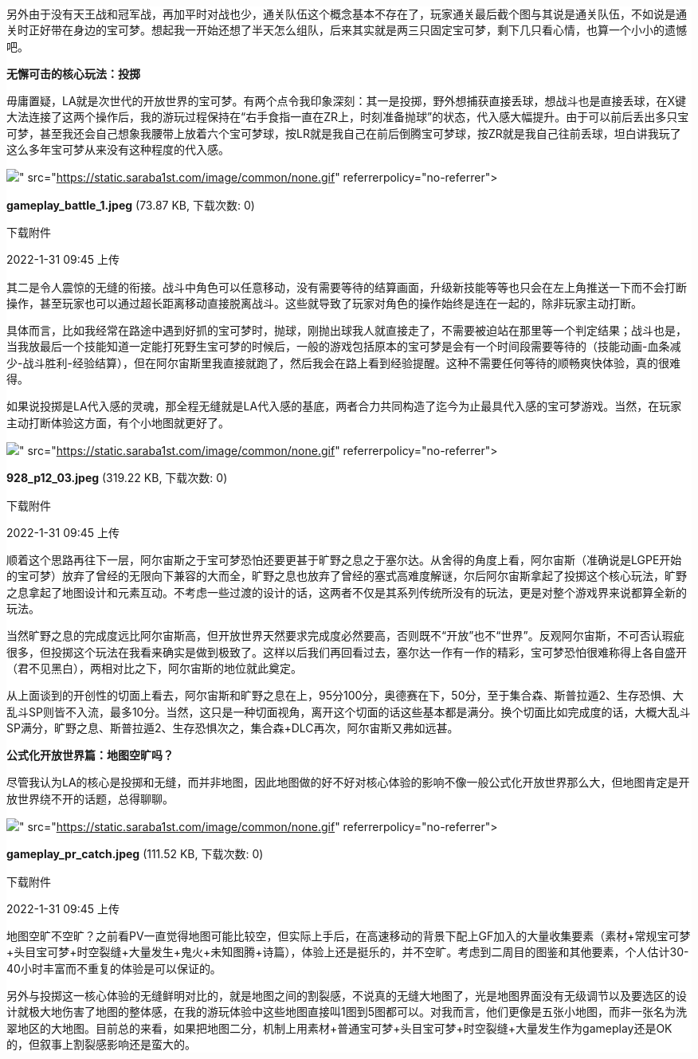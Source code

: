 另外由于没有天王战和冠军战，再加平时对战也少，通关队伍这个概念基本不存在了，玩家通关最后截个图与其说是通关队伍，不如说是通关时正好带在身边的宝可梦。想起我一开始还想了半天怎么组队，后来其实就是两三只固定宝可梦，剩下几只看心情，也算一个小小的遗憾吧。

<strong>无懈可击的核心玩法：投掷</strong>

毋庸置疑，LA就是次世代的开放世界的宝可梦。有两个点令我印象深刻：其一是投掷，野外想捕获直接丢球，想战斗也是直接丢球，在X键大法连接了这两个操作后，我的游玩过程保持在“右手食指一直在ZR上，时刻准备抛球”的状态，代入感大幅提升。由于可以前后丢出多只宝可梦，甚至我还会自己想象我腰带上放着六个宝可梦球，按LR就是我自己在前后倒腾宝可梦球，按ZR就是我自己往前丢球，坦白讲我玩了这么多年宝可梦从来没有这种程度的代入感。

<img src="https://img.saraba1st.com/forum/202201/31/094502d2f28nnxxtota2nf.jpeg" referrerpolicy="no-referrer">" src="https://static.saraba1st.com/image/common/none.gif" referrerpolicy="no-referrer">

<strong>gameplay_battle_1.jpeg</strong> (73.87 KB, 下载次数: 0)

下载附件

2022-1-31 09:45 上传

其二是令人震惊的无缝的衔接。战斗中角色可以任意移动，没有需要等待的结算画面，升级新技能等等也只会在左上角推送一下而不会打断操作，甚至玩家也可以通过超长距离移动直接脱离战斗。这些就导致了玩家对角色的操作始终是连在一起的，除非玩家主动打断。

具体而言，比如我经常在路途中遇到好抓的宝可梦时，抛球，刚抛出球我人就直接走了，不需要被迫站在那里等一个判定结果；战斗也是，当我放最后一个技能知道一定能打死野生宝可梦的时候后，一般的游戏包括原本的宝可梦是会有一个时间段需要等待的（技能动画-血条减少-战斗胜利-经验结算），但在阿尔宙斯里我直接就跑了，然后我会在路上看到经验提醒。这种不需要任何等待的顺畅爽快体验，真的很难得。

如果说投掷是LA代入感的灵魂，那全程无缝就是LA代入感的基底，两者合力共同构造了迄今为止最具代入感的宝可梦游戏。当然，在玩家主动打断体验这方面，有个小地图就更好了。

<img src="https://img.saraba1st.com/forum/202201/31/094515y4yuhxu04zznce4c.jpeg" referrerpolicy="no-referrer">" src="https://static.saraba1st.com/image/common/none.gif" referrerpolicy="no-referrer">

<strong>928_p12_03.jpeg</strong> (319.22 KB, 下载次数: 0)

下载附件

2022-1-31 09:45 上传

顺着这个思路再往下一层，阿尔宙斯之于宝可梦恐怕还要更甚于旷野之息之于塞尔达。从舍得的角度上看，阿尔宙斯（准确说是LGPE开始的宝可梦）放弃了曾经的无限向下兼容的大而全，旷野之息也放弃了曾经的塞式高难度解谜，尔后阿尔宙斯拿起了投掷这个核心玩法，旷野之息拿起了地图设计和元素互动。不考虑一些过渡的设计的话，这两者不仅是其系列传统所没有的玩法，更是对整个游戏界来说都算全新的玩法。

当然旷野之息的完成度远比阿尔宙斯高，但开放世界天然要求完成度必然要高，否则既不“开放”也不“世界”。反观阿尔宙斯，不可否认瑕疵很多，但投掷这个玩法在我看来确实是做到极致了。这样以后我们再回看过去，塞尔达一作有一作的精彩，宝可梦恐怕很难称得上各自盛开（君不见黑白），两相对比之下，阿尔宙斯的地位就此奠定。

从上面谈到的开创性的切面上看去，阿尔宙斯和旷野之息在上，95分100分，奥德赛在下，50分，至于集合森、斯普拉遁2、生存恐惧、大乱斗SP则皆不入流，最多10分。当然，这只是一种切面视角，离开这个切面的话这些基本都是满分。换个切面比如完成度的话，大概大乱斗SP满分，旷野之息、斯普拉遁2、生存恐惧次之，集合森+DLC再次，阿尔宙斯又弗如远甚。

<strong>公式化开放世界篇：地图空旷吗？</strong>

尽管我认为LA的核心是投掷和无缝，而并非地图，因此地图做的好不好对核心体验的影响不像一般公式化开放世界那么大，但地图肯定是开放世界绕不开的话题，总得聊聊。

<img src="https://img.saraba1st.com/forum/202201/31/094551rhzvjo40snexdtbq.jpeg" referrerpolicy="no-referrer">" src="https://static.saraba1st.com/image/common/none.gif" referrerpolicy="no-referrer">

<strong>gameplay_pr_catch.jpeg</strong> (111.52 KB, 下载次数: 0)

下载附件

2022-1-31 09:45 上传

地图空旷不空旷？之前看PV一直觉得地图可能比较空，但实际上手后，在高速移动的背景下配上GF加入的大量收集要素（素材+常规宝可梦+头目宝可梦+时空裂缝+大量发生+鬼火+未知图腾+诗篇），体验上还是挺乐的，并不空旷。考虑到二周目的图鉴和其他要素，个人估计30-40小时丰富而不重复的体验是可以保证的。

另外与投掷这一核心体验的无缝鲜明对比的，就是地图之间的割裂感，不说真的无缝大地图了，光是地图界面没有无级调节以及要选区的设计就极大地伤害了地图的整体感，在我的游玩体验中这些地图直接叫1图到5图都可以。对我而言，他们更像是五张小地图，而非一张名为洗翠地区的大地图。目前总的来看，如果把地图二分，机制上用素材+普通宝可梦+头目宝可梦+时空裂缝+大量发生作为gameplay还是OK的，但叙事上割裂感影响还是蛮大的。
